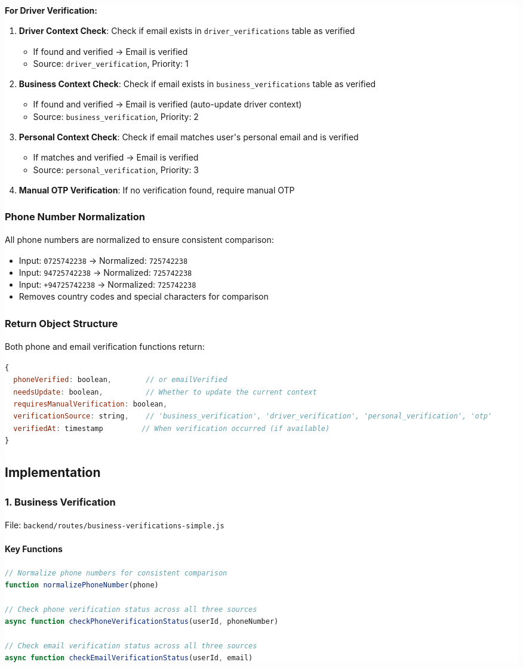**For Driver Verification:**
1. **Driver Context Check**: Check if email exists in `driver_verifications` table as verified
   - If found and verified → Email is verified
   - Source: `driver_verification`, Priority: 1

2. **Business Context Check**: Check if email exists in `business_verifications` table as verified
   - If found and verified → Email is verified (auto-update driver context)
   - Source: `business_verification`, Priority: 2

3. **Personal Context Check**: Check if email matches user's personal email and is verified
   - If matches and verified → Email is verified
   - Source: `personal_verification`, Priority: 3

4. **Manual OTP Verification**: If no verification found, require manual OTP

### Phone Number Normalization
All phone numbers are normalized to ensure consistent comparison:
- Input: `0725742238` → Normalized: `725742238`
- Input: `94725742238` → Normalized: `725742238`  
- Input: `+94725742238` → Normalized: `725742238`
- Removes country codes and special characters for comparison

### Return Object Structure
Both phone and email verification functions return:
```javascript
{
  phoneVerified: boolean,        // or emailVerified
  needsUpdate: boolean,          // Whether to update the current context
  requiresManualVerification: boolean,
  verificationSource: string,    // 'business_verification', 'driver_verification', 'personal_verification', 'otp'
  verifiedAt: timestamp         // When verification occurred (if available)
}
```

## Implementation

### 1. Business Verification
File: `backend/routes/business-verifications-simple.js`

#### Key Functions
```javascript
// Normalize phone numbers for consistent comparison
function normalizePhoneNumber(phone)

// Check phone verification status across all three sources
async function checkPhoneVerificationStatus(userId, phoneNumber)

// Check email verification status across all three sources  
async function checkEmailVerificationStatus(userId, email)
```
